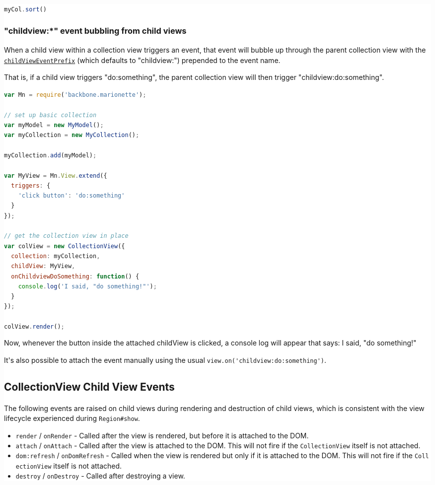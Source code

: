 ```javascript
myCol.sort()
```

### "childview:\*" event bubbling from child views

When a child view within a collection view triggers an
event, that event will bubble up through the parent
collection view with the [`childViewEventPrefix`](#collectionviews-childvieweventprefix)
(which defaults to "childview:") prepended to the event name.

That is, if a child view triggers "do:something", the
parent collection view will then trigger "childview:do:something".

```javascript
var Mn = require('backbone.marionette');

// set up basic collection
var myModel = new MyModel();
var myCollection = new MyCollection();

myCollection.add(myModel);

var MyView = Mn.View.extend({
  triggers: {
    'click button': 'do:something'
  }
});

// get the collection view in place
var colView = new CollectionView({
  collection: myCollection,
  childView: MyView,
  onChildviewDoSomething: function() {
    console.log('I said, "do something!"');
  }
});

colView.render();
```

Now, whenever the button inside the attached childView is clicked, a console log
will appear that says: I said, "do something!"

It's also possible to attach the event manually using the usual
`view.on('childview:do:something')`.

## CollectionView Child View Events

The following events are raised on child views during rendering and destruction of child views, which is consistent with the view lifecycle experienced during `Region#show`.

* `render` / `onRender` - Called after the view is rendered, but before it is attached to the DOM.
* `attach` / `onAttach` - Called after the view is attached to the DOM.  This will not fire if the `CollectionView` itself is not attached.
* `dom:refresh` / `onDomRefresh` - Called when the view is rendered but only if it is attached to the DOM.  This will not fire if the `CollectionView` itself is not attached.
* `destroy` / `onDestroy` - Called after destroying a view.
